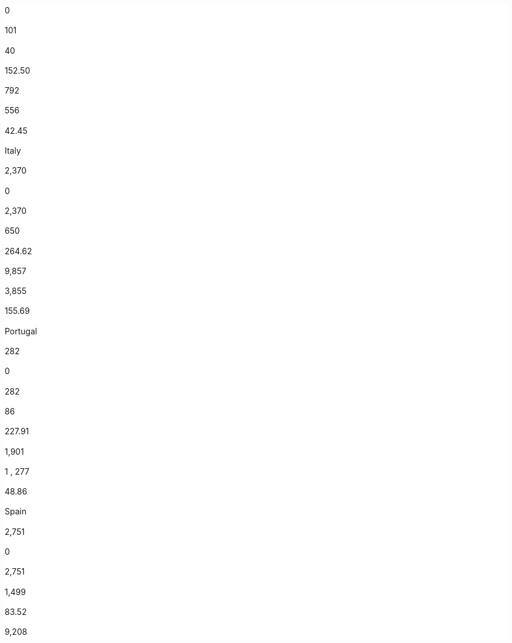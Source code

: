 0
 
101
 
40
 
152.50
 
792
 
556
 
42.45
 
Italy
 
2,370
 
0
 
2,370
 
650
 
264.62
 
9,857
 
3,855
 
155.69
 
Portugal
 
282
 
0
 
282
 
86
 
227.91
 
1,901
 
1
,
277
 
48.86
 
Spain
 
2,751
 
0
 
2,751
 
1,499
 
83.52
 
9,208
 